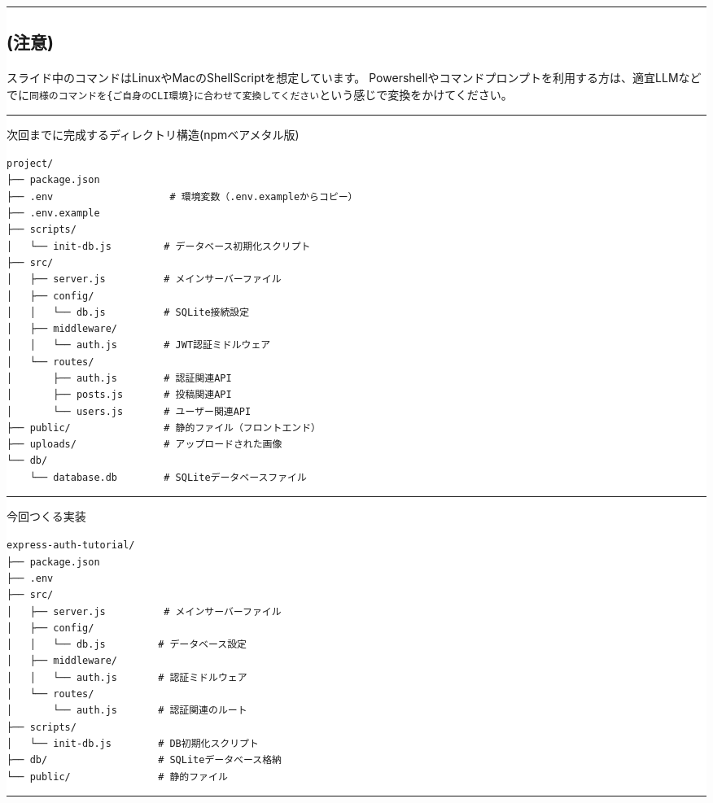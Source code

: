 
---
## (注意)
スライド中のコマンドはLinuxやMacのShellScriptを想定しています。
Powershellやコマンドプロンプトを利用する方は、適宜LLMなどでに`同様のコマンドを{ご自身のCLI環境}に合わせて変換してください`という感じで変換をかけてください。

---
次回までに完成するディレクトリ構造(npmベアメタル版)
```
project/
├── package.json
├── .env                    # 環境変数（.env.exampleからコピー）
├── .env.example
├── scripts/
│   └── init-db.js         # データベース初期化スクリプト
├── src/
│   ├── server.js          # メインサーバーファイル
│   ├── config/
│   │   └── db.js          # SQLite接続設定
│   ├── middleware/
│   │   └── auth.js        # JWT認証ミドルウェア
│   └── routes/
│       ├── auth.js        # 認証関連API
│       ├── posts.js       # 投稿関連API
│       └── users.js       # ユーザー関連API
├── public/                # 静的ファイル（フロントエンド）
├── uploads/               # アップロードされた画像
└── db/
    └── database.db        # SQLiteデータベースファイル
```

---
今回つくる実装

```
express-auth-tutorial/
├── package.json
├── .env
├── src/
│   ├── server.js          # メインサーバーファイル
│   ├── config/
│   │   └── db.js         # データベース設定
│   ├── middleware/
│   │   └── auth.js       # 認証ミドルウェア
│   └── routes/
│       └── auth.js       # 認証関連のルート
├── scripts/
│   └── init-db.js        # DB初期化スクリプト
├── db/                   # SQLiteデータベース格納
└── public/               # 静的ファイル

```
---
